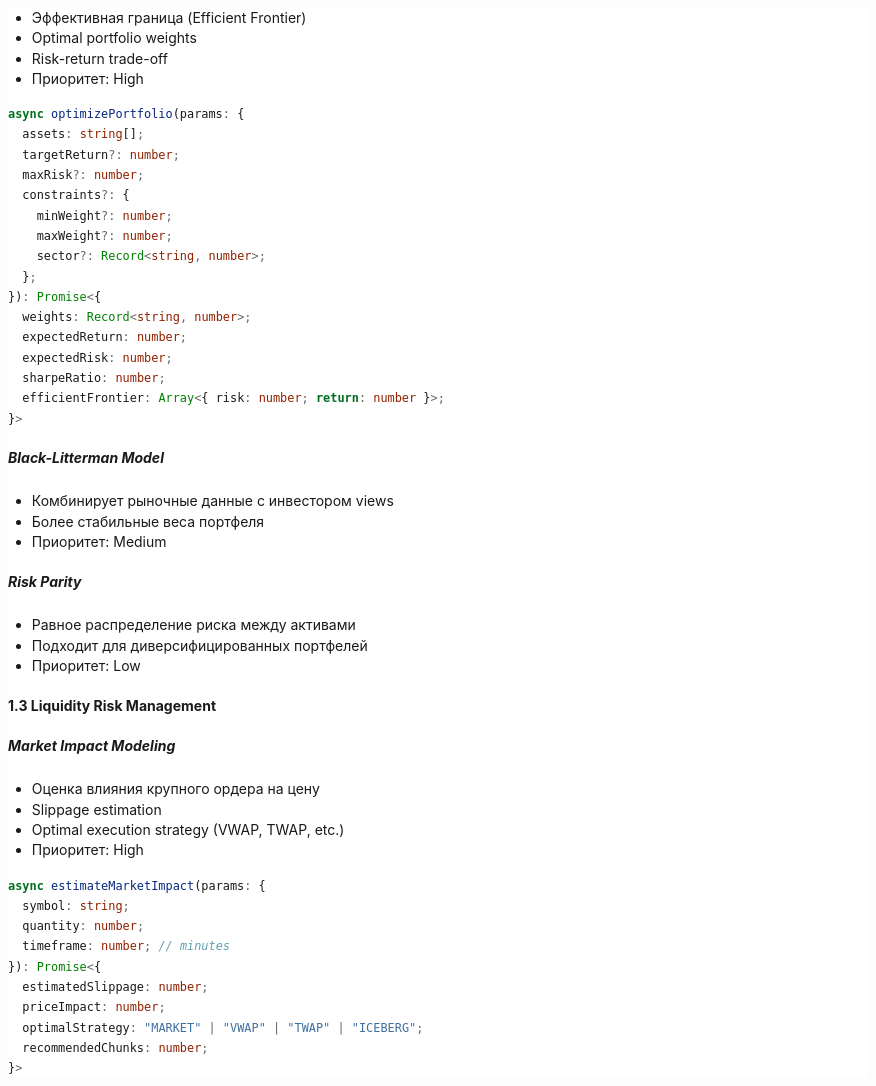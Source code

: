 - Эффективная граница (Efficient Frontier)
- Optimal portfolio weights
- Risk-return trade-off
- Приоритет: High

```typescript
async optimizePortfolio(params: {
  assets: string[];
  targetReturn?: number;
  maxRisk?: number;
  constraints?: {
    minWeight?: number;
    maxWeight?: number;
    sector?: Record<string, number>;
  };
}): Promise<{
  weights: Record<string, number>;
  expectedReturn: number;
  expectedRisk: number;
  sharpeRatio: number;
  efficientFrontier: Array<{ risk: number; return: number }>;
}>
```

##### Black-Litterman Model

- Комбинирует рыночные данные с инвестором views
- Более стабильные веса портфеля
- Приоритет: Medium

##### Risk Parity

- Равное распределение риска между активами
- Подходит для диверсифицированных портфелей
- Приоритет: Low

#### 1.3 Liquidity Risk Management

##### Market Impact Modeling

- Оценка влияния крупного ордера на цену
- Slippage estimation
- Optimal execution strategy (VWAP, TWAP, etc.)
- Приоритет: High

```typescript
async estimateMarketImpact(params: {
  symbol: string;
  quantity: number;
  timeframe: number; // minutes
}): Promise<{
  estimatedSlippage: number;
  priceImpact: number;
  optimalStrategy: "MARKET" | "VWAP" | "TWAP" | "ICEBERG";
  recommendedChunks: number;
}>
```
